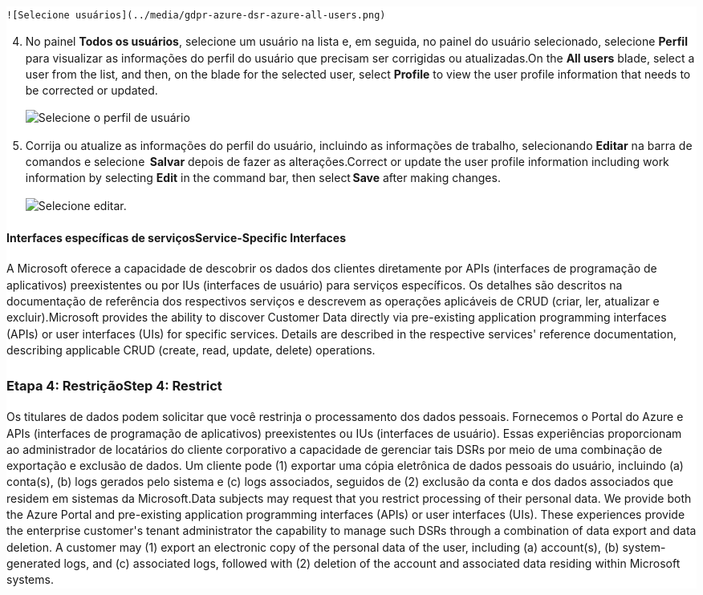     ![Selecione usuários](../media/gdpr-azure-dsr-azure-all-users.png)

4. <span data-ttu-id="28ca2-218">No painel **Todos os usuários**, selecione um usuário na lista e, em seguida, no painel do usuário selecionado, selecione **Perfil** para visualizar as informações do perfil do usuário que precisam ser corrigidas ou atualizadas.</span><span class="sxs-lookup"><span data-stu-id="28ca2-218">On the **All users** blade, select a user from the list, and then, on the blade for the selected user, select **Profile** to view the user profile information that needs to be corrected or updated.</span></span>

    ![Selecione o perfil de usuário](../media/gdpr-azure-dsr-azure-user-profile.png)

5. <span data-ttu-id="28ca2-220">Corrija ou atualize as informações do perfil do usuário, incluindo as informações de trabalho, selecionando **Editar** na barra de comandos e selecione  **Salvar** depois de fazer as alterações.</span><span class="sxs-lookup"><span data-stu-id="28ca2-220">Correct or update the user profile information including work information by selecting **Edit** in the command bar, then select **Save** after making changes.</span></span>

    ![Selecione editar.](../media/gdpr-azure-dsr-azure-edit-user-profile.png)

#### <a name="service-specific-interfaces"></a><span data-ttu-id="28ca2-222">Interfaces específicas de serviços</span><span class="sxs-lookup"><span data-stu-id="28ca2-222">Service-Specific Interfaces</span></span>

<span data-ttu-id="28ca2-p128">A Microsoft oferece a capacidade de descobrir os dados dos clientes diretamente por APIs (interfaces de programação de aplicativos) preexistentes ou por IUs (interfaces de usuário) para serviços específicos. Os detalhes são descritos na documentação de referência dos respectivos serviços e descrevem as operações aplicáveis de CRUD (criar, ler, atualizar e excluir).</span><span class="sxs-lookup"><span data-stu-id="28ca2-p128">Microsoft provides the ability to discover Customer Data directly via pre-existing application programming interfaces (APIs) or user interfaces (UIs) for specific services. Details are described in the respective services' reference documentation, describing applicable CRUD (create, read, update, delete) operations.</span></span>

### <a name="step-4-restrict"></a><span data-ttu-id="28ca2-225">Etapa 4: Restrição</span><span class="sxs-lookup"><span data-stu-id="28ca2-225">Step 4: Restrict</span></span>

<span data-ttu-id="28ca2-p129">Os titulares de dados podem solicitar que você restrinja o processamento dos dados pessoais. Fornecemos o Portal do Azure e APIs (interfaces de programação de aplicativos) preexistentes ou IUs (interfaces de usuário). Essas experiências proporcionam ao administrador de locatários do cliente corporativo a capacidade de gerenciar tais DSRs por meio de uma combinação de exportação e exclusão de dados. Um cliente pode (1) exportar uma cópia eletrônica de dados pessoais do usuário, incluindo (a) conta(s), (b) logs gerados pelo sistema e (c) logs associados, seguidos de (2) exclusão da conta e dos dados associados que residem em sistemas da Microsoft.</span><span class="sxs-lookup"><span data-stu-id="28ca2-p129">Data subjects may request that you restrict processing of their personal data. We provide both the Azure Portal and pre-existing application programming interfaces (APIs) or user interfaces (UIs). These experiences provide the enterprise customer's tenant administrator the capability to manage such DSRs through a combination of data export and data deletion. A customer may (1) export an electronic copy of the personal data of the user, including (a) account(s), (b) system-generated logs, and (c) associated logs, followed with (2) deletion of the account and associated data residing within Microsoft systems.</span></span>

